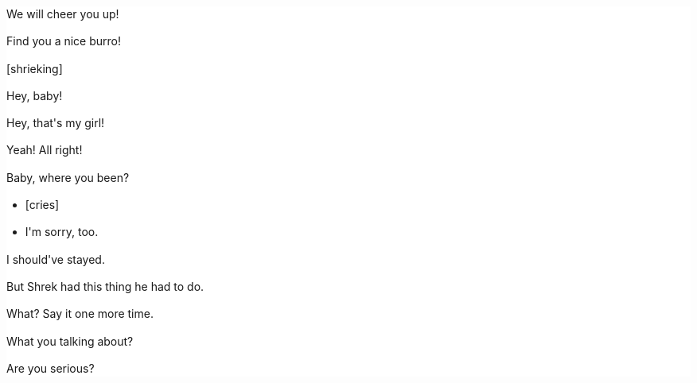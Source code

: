 

    

                   

We will cheer you up!

Find you a nice burro!



    

                   

[shrieking]



    

                   

Hey, baby!



    

                   

Hey, that's my girl!

Yeah! All right!



    

                   

Baby, where you been?



    

                   

- [cries]

- I'm sorry, too.



    

                   

I should've stayed.

But Shrek had this thing he had to do.



    

                   

What? Say it one more time.



    

                   

What you talking about?

Are you serious?
